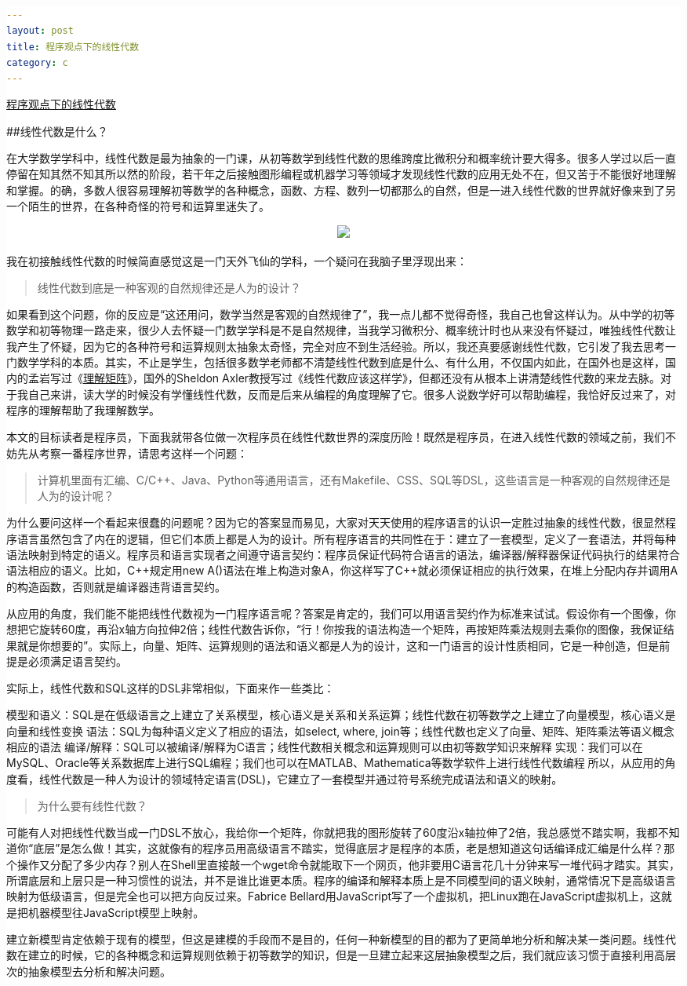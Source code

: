 ```yaml
---
layout: post
title: 程序观点下的线性代数
category: c
---
```


[程序观点下的线性代数](http://www.cnblogs.com/weidagang2046/p/linear-algebra-from-programming-perspective.html)

##线性代数是什么？

在大学数学学科中，线性代数是最为抽象的一门课，从初等数学到线性代数的思维跨度比微积分和概率统计要大得多。很多人学过以后一直停留在知其然不知其所以然的阶段，若干年之后接触图形编程或机器学习等领域才发现线性代数的应用无处不在，但又苦于不能很好地理解和掌握。的确，多数人很容易理解初等数学的各种概念，函数、方程、数列一切都那么的自然，但是一进入线性代数的世界就好像来到了另一个陌生的世界，在各种奇怪的符号和运算里迷失了。

<center><img src="http://weidagang.github.io/shared/matrix_vector_multiplication.png"></center>

我在初接触线性代数的时候简直感觉这是一门天外飞仙的学科，一个疑问在我脑子里浮现出来：

>线性代数到底是一种客观的自然规律还是人为的设计？

如果看到这个问题，你的反应是“这还用问，数学当然是客观的自然规律了”，我一点儿都不觉得奇怪，我自己也曾这样认为。从中学的初等数学和初等物理一路走来，很少人去怀疑一门数学学科是不是自然规律，当我学习微积分、概率统计时也从来没有怀疑过，唯独线性代数让我产生了怀疑，因为它的各种符号和运算规则太抽象太奇怪，完全对应不到生活经验。所以，我还真要感谢线性代数，它引发了我去思考一门数学学科的本质。其实，不止是学生，包括很多数学老师都不清楚线性代数到底是什么、有什么用，不仅国内如此，在国外也是这样，国内的孟岩写过《[理解矩阵](http://blog.csdn.net/myan/article/details/647511)》，国外的Sheldon Axler教授写过《线性代数应该这样学》，但都还没有从根本上讲清楚线性代数的来龙去脉。对于我自己来讲，读大学的时候没有学懂线性代数，反而是后来从编程的角度理解了它。很多人说数学好可以帮助编程，我恰好反过来了，对程序的理解帮助了我理解数学。

本文的目标读者是程序员，下面我就带各位做一次程序员在线性代数世界的深度历险！既然是程序员，在进入线性代数的领域之前，我们不妨先从考察一番程序世界，请思考这样一个问题：

>计算机里面有汇编、C/C++、Java、Python等通用语言，还有Makefile、CSS、SQL等DSL，这些语言是一种客观的自然规律还是人为的设计呢？

为什么要问这样一个看起来很蠢的问题呢？因为它的答案显而易见，大家对天天使用的程序语言的认识一定胜过抽象的线性代数，很显然程序语言虽然包含了内在的逻辑，但它们本质上都是人为的设计。所有程序语言的共同性在于：建立了一套模型，定义了一套语法，并将每种语法映射到特定的语义。程序员和语言实现者之间遵守语言契约：程序员保证代码符合语言的语法，编译器/解释器保证代码执行的结果符合语法相应的语义。比如，C++规定用new A()语法在堆上构造对象A，你这样写了C++就必须保证相应的执行效果，在堆上分配内存并调用A的构造函数，否则就是编译器违背语言契约。

从应用的角度，我们能不能把线性代数视为一门程序语言呢？答案是肯定的，我们可以用语言契约作为标准来试试。假设你有一个图像，你想把它旋转60度，再沿x轴方向拉伸2倍；线性代数告诉你，“行！你按我的语法构造一个矩阵，再按矩阵乘法规则去乘你的图像，我保证结果就是你想要的”。实际上，向量、矩阵、运算规则的语法和语义都是人为的设计，这和一门语言的设计性质相同，它是一种创造，但是前提是必须满足语言契约。

实际上，线性代数和SQL这样的DSL非常相似，下面来作一些类比：

模型和语义：SQL是在低级语言之上建立了关系模型，核心语义是关系和关系运算；线性代数在初等数学之上建立了向量模型，核心语义是向量和线性变换
语法：SQL为每种语义定义了相应的语法，如select, where, join等；线性代数也定义了向量、矩阵、矩阵乘法等语义概念相应的语法
编译/解释：SQL可以被编译/解释为C语言；线性代数相关概念和运算规则可以由初等数学知识来解释
实现：我们可以在MySQL、Oracle等关系数据库上进行SQL编程；我们也可以在MATLAB、Mathematica等数学软件上进行线性代数编程
所以，从应用的角度看，线性代数是一种人为设计的领域特定语言(DSL)，它建立了一套模型并通过符号系统完成语法和语义的映射。

>为什么要有线性代数？

可能有人对把线性代数当成一门DSL不放心，我给你一个矩阵，你就把我的图形旋转了60度沿x轴拉伸了2倍，我总感觉不踏实啊，我都不知道你“底层”是怎么做！其实，这就像有的程序员用高级语言不踏实，觉得底层才是程序的本质，老是想知道这句话编译成汇编是什么样？那个操作又分配了多少内存？别人在Shell里直接敲一个wget命令就能取下一个网页，他非要用C语言花几十分钟来写一堆代码才踏实。其实，所谓底层和上层只是一种习惯性的说法，并不是谁比谁更本质。程序的编译和解释本质上是不同模型间的语义映射，通常情况下是高级语言映射为低级语言，但是完全也可以把方向反过来。Fabrice Bellard用JavaScript写了一个虚拟机，把Linux跑在JavaScript虚拟机上，这就是把机器模型往JavaScript模型上映射。

建立新模型肯定依赖于现有的模型，但这是建模的手段而不是目的，任何一种新模型的目的都为了更简单地分析和解决某一类问题。线性代数在建立的时候，它的各种概念和运算规则依赖于初等数学的知识，但是一旦建立起来这层抽象模型之后，我们就应该习惯于直接利用高层次的抽象模型去分析和解决问题。
